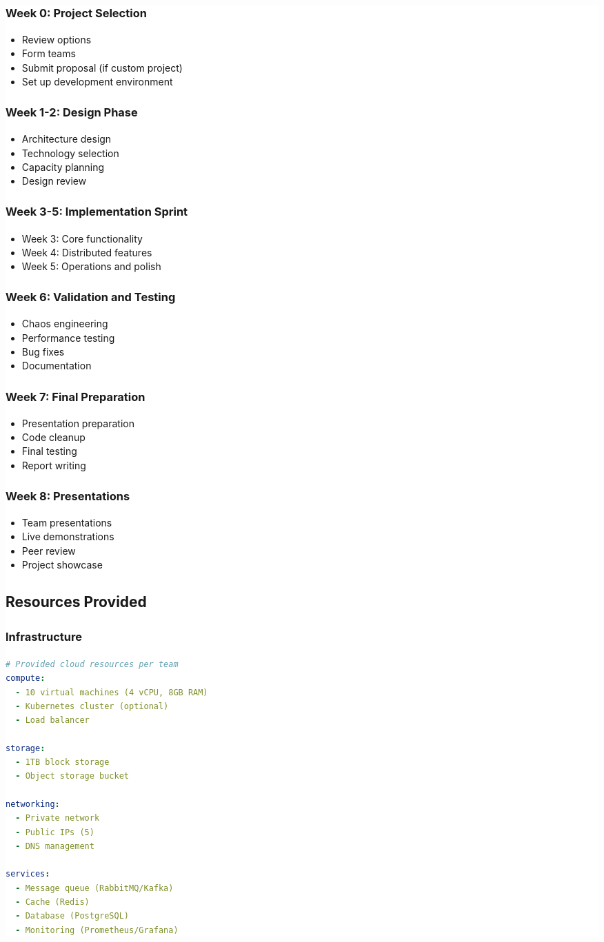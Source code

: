 ### Week 0: Project Selection
- Review options
- Form teams
- Submit proposal (if custom project)
- Set up development environment

### Week 1-2: Design Phase
- Architecture design
- Technology selection
- Capacity planning
- Design review

### Week 3-5: Implementation Sprint
- Week 3: Core functionality
- Week 4: Distributed features
- Week 5: Operations and polish

### Week 6: Validation and Testing
- Chaos engineering
- Performance testing
- Bug fixes
- Documentation

### Week 7: Final Preparation
- Presentation preparation
- Code cleanup
- Final testing
- Report writing

### Week 8: Presentations
- Team presentations
- Live demonstrations
- Peer review
- Project showcase

## Resources Provided

### Infrastructure
```yaml
# Provided cloud resources per team
compute:
  - 10 virtual machines (4 vCPU, 8GB RAM)
  - Kubernetes cluster (optional)
  - Load balancer

storage:
  - 1TB block storage
  - Object storage bucket

networking:
  - Private network
  - Public IPs (5)
  - DNS management

services:
  - Message queue (RabbitMQ/Kafka)
  - Cache (Redis)
  - Database (PostgreSQL)
  - Monitoring (Prometheus/Grafana)
```
